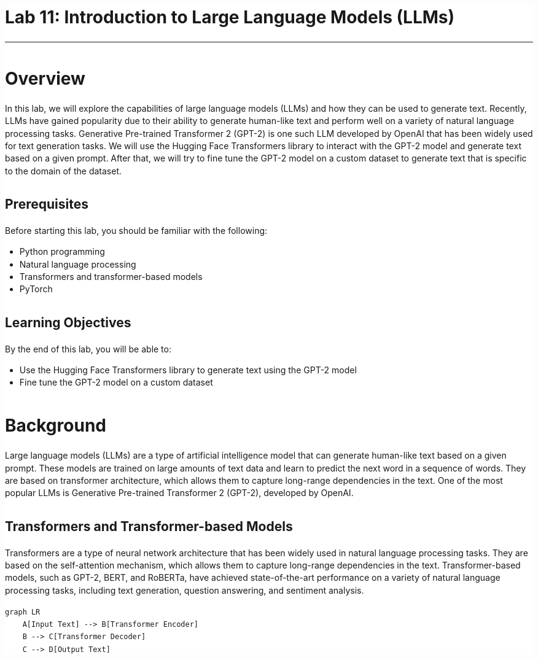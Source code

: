 # Lab 11: Introduction to Large Language Models (LLMs)

---

# Overview

In this lab, we will explore the capabilities of large language models (LLMs) and how they can be used to generate text. Recently, LLMs have gained popularity due to their ability to generate human-like text and perform well on a variety of natural language processing tasks. Generative Pre-trained Transformer 2 (GPT-2) is one such LLM developed by OpenAI that has been widely used for text generation tasks. We will use the Hugging Face Transformers library to interact with the GPT-2 model and generate text based on a given prompt. After that, we will try to fine tune the GPT-2 model on a custom dataset to generate text that is specific to the domain of the dataset.

## Prerequisites

Before starting this lab, you should be familiar with the following:

- Python programming
- Natural language processing
- Transformers and transformer-based models
- PyTorch

## Learning Objectives

By the end of this lab, you will be able to:

- Use the Hugging Face Transformers library to generate text using the GPT-2 model
- Fine tune the GPT-2 model on a custom dataset

# Background

Large language models (LLMs) are a type of artificial intelligence model that can generate human-like text based on a given prompt. These models are trained on large amounts of text data and learn to predict the next word in a sequence of words. They are based on transformer architecture, which allows them to capture long-range dependencies in the text. One of the most popular LLMs is Generative Pre-trained Transformer 2 (GPT-2), developed by OpenAI.

## Transformers and Transformer-based Models

Transformers are a type of neural network architecture that has been widely used in natural language processing tasks. They are based on the self-attention mechanism, which allows them to capture long-range dependencies in the text. Transformer-based models, such as GPT-2, BERT, and RoBERTa, have achieved state-of-the-art performance on a variety of natural language processing tasks, including text generation, question answering, and sentiment analysis.

```mermaid
graph LR
    A[Input Text] --> B[Transformer Encoder]
    B --> C[Transformer Decoder]
    C --> D[Output Text]
```
